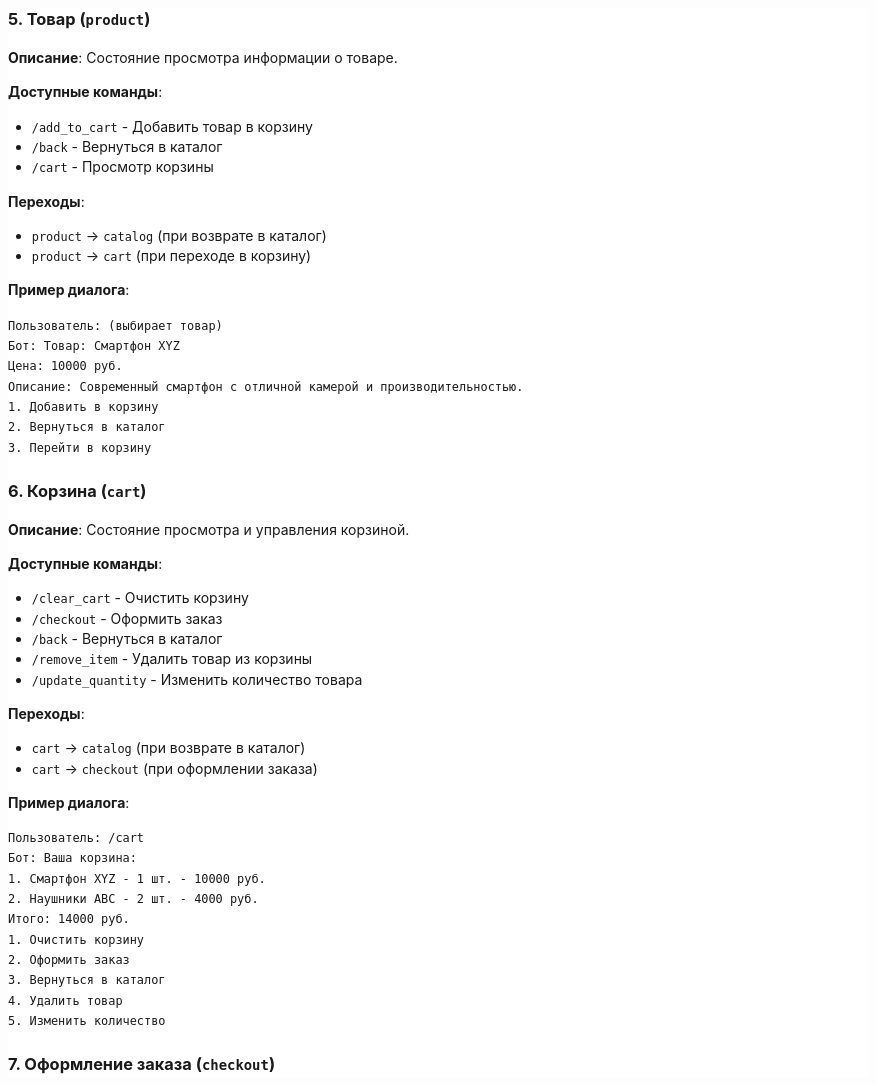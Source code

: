 ### 5. Товар (`product`)

**Описание**: Состояние просмотра информации о товаре.

**Доступные команды**:
- `/add_to_cart` - Добавить товар в корзину
- `/back` - Вернуться в каталог
- `/cart` - Просмотр корзины

**Переходы**:
- `product` → `catalog` (при возврате в каталог)
- `product` → `cart` (при переходе в корзину)

**Пример диалога**:
```
Пользователь: (выбирает товар)
Бот: Товар: Смартфон XYZ
Цена: 10000 руб.
Описание: Современный смартфон с отличной камерой и производительностью.
1. Добавить в корзину
2. Вернуться в каталог
3. Перейти в корзину
```

### 6. Корзина (`cart`)

**Описание**: Состояние просмотра и управления корзиной.

**Доступные команды**:
- `/clear_cart` - Очистить корзину
- `/checkout` - Оформить заказ
- `/back` - Вернуться в каталог
- `/remove_item` - Удалить товар из корзины
- `/update_quantity` - Изменить количество товара

**Переходы**:
- `cart` → `catalog` (при возврате в каталог)
- `cart` → `checkout` (при оформлении заказа)

**Пример диалога**:
```
Пользователь: /cart
Бот: Ваша корзина:
1. Смартфон XYZ - 1 шт. - 10000 руб.
2. Наушники ABC - 2 шт. - 4000 руб.
Итого: 14000 руб.
1. Очистить корзину
2. Оформить заказ
3. Вернуться в каталог
4. Удалить товар
5. Изменить количество
```

### 7. Оформление заказа (`checkout`)
